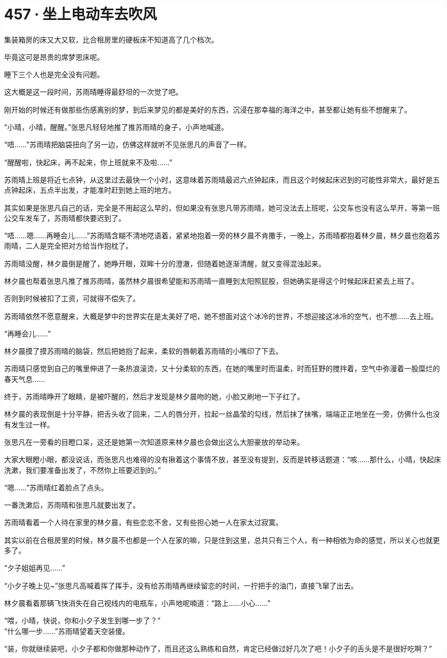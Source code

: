 <link rel="stylesheet" href="../styles/text.css"/>
<h1>457 · 坐上电动车去吹风</h1>

集装箱房的床又大又软，比合租房里的硬板床不知道高了几个档次。

毕竟这可是昂贵的席梦思床呢。

睡下三个人也是完全没有问题。

这大概是这一段时间，苏雨晴睡得最舒坦的一次觉了吧。

刚开始的时候还有做那些伤感离别的梦，到后来梦见的都是美好的东西，沉浸在那幸福的海洋之中，甚至都让她有些不想醒来了。

“小晴，小晴，醒醒。”张思凡轻轻地推了推苏雨晴的身子，小声地喊道。

“唔……”苏雨晴把脑袋扭向了另一边，仿佛这样就听不见张思凡的声音了一样。

“醒醒啦，快起床，再不起来，你上班就来不及啦……”

苏雨晴上班是将近七点钟，从这里过去最快一个小时，这意味着苏雨晴最迟六点钟起床，而且这个时候起床迟到的可能性非常大，最好是五点钟起床，五点半出发，才能准时赶到她上班的地方。

其实如果是张思凡自己的话，完全是不用起这么早的，但如果没有张思凡带苏雨晴，她可没法去上班呢，公交车也没有这么早开，等第一班公交车发车了，苏雨晴都快要迟到了。

“唔……嗯……再睡会儿……”苏雨晴含糊不清地呓语着，紧紧地抱着一旁的林夕晨不肯撒手，一晚上，苏雨晴都抱着林夕晨，林夕晨也抱着苏雨晴，二人是完全把对方给当作抱枕了。

苏雨晴没醒，林夕晨倒是醒了，她睁开眼，双眸十分的澄澈，但随着她逐渐清醒，就又变得混浊起来。

林夕晨也帮着张思凡推了推苏雨晴，虽然林夕晨很希望能和苏雨晴一直睡到太阳照屁股，但她确实是得这个时候起床赶紧去上班了。

否则到时候被扣了工资，可就得不偿失了。

苏雨晴依然不愿意醒来，大概是梦中的世界实在是太美好了吧，她不想面对这个冰冷的世界，不想迎接这冰冷的空气，也不想……去上班。

“再睡会儿……”

林夕晨摸了摸苏雨晴的脑袋，然后把她抱了起来，柔软的唇朝着苏雨晴的小嘴印了下去。

苏雨晴只感觉到自己的嘴里伸进了一条热浪滚烫，又十分柔软的东西，在她的嘴里时而温柔，时而狂野的搅拌着，空气中弥漫着一股糜烂的春天气息……

终于，苏雨晴睁开了眼睛，是被吓醒的，然后才发现是林夕晨吻的她，小脸又刷地一下子红了。

林夕晨的表现倒是十分平静，把舌头收了回来，二人的唇分开，拉起一丝晶莹的勾线，然后抹了抹嘴，端端正正地坐在一旁，仿佛什么也没有发生过一样。

张思凡在一旁看的目瞪口呆，这还是她第一次知道原来林夕晨也会做出这么大胆豪放的举动来。

大家大眼瞪小眼，都没说话，而张思凡也难得的没有揪着这个事情不放，甚至没有提到，反而是转移话题道：“咳……那什么，小晴，快起床洗漱，我们要准备出发了，不然你上班要迟到的。”

“嗯……”苏雨晴红着脸点了点头。

一番洗漱后，苏雨晴和张思凡就要出发了。

苏雨晴看着一个人待在家里的林夕晨，有些恋恋不舍，又有些担心她一人在家太过寂寞。

其实以前在合租房里的时候，林夕晨不也都是一个人在家的嘛，只是住到这里，总共只有三个人，有一种相依为命的感觉，所以关心也就更多了。

“夕子姐姐再见……”

“小夕子晚上见\~”张思凡高喊着挥了挥手，没有给苏雨晴再继续留恋的时间，一拧把手的油门，直接飞窜了出去。

林夕晨看着那辆飞快消失在自己视线内的电瓶车，小声地呢喃道：“路上……小心……”

“喂，小晴，快说，你和小夕子发生到哪一步了？”\
“什么哪一步……”苏雨晴望着天空装傻。

“装，你就继续装吧，小夕子都和你做那种动作了，而且还这么熟练和自然，肯定已经做过好几次了吧！小夕子的舌头是不是很好吃啊？”
